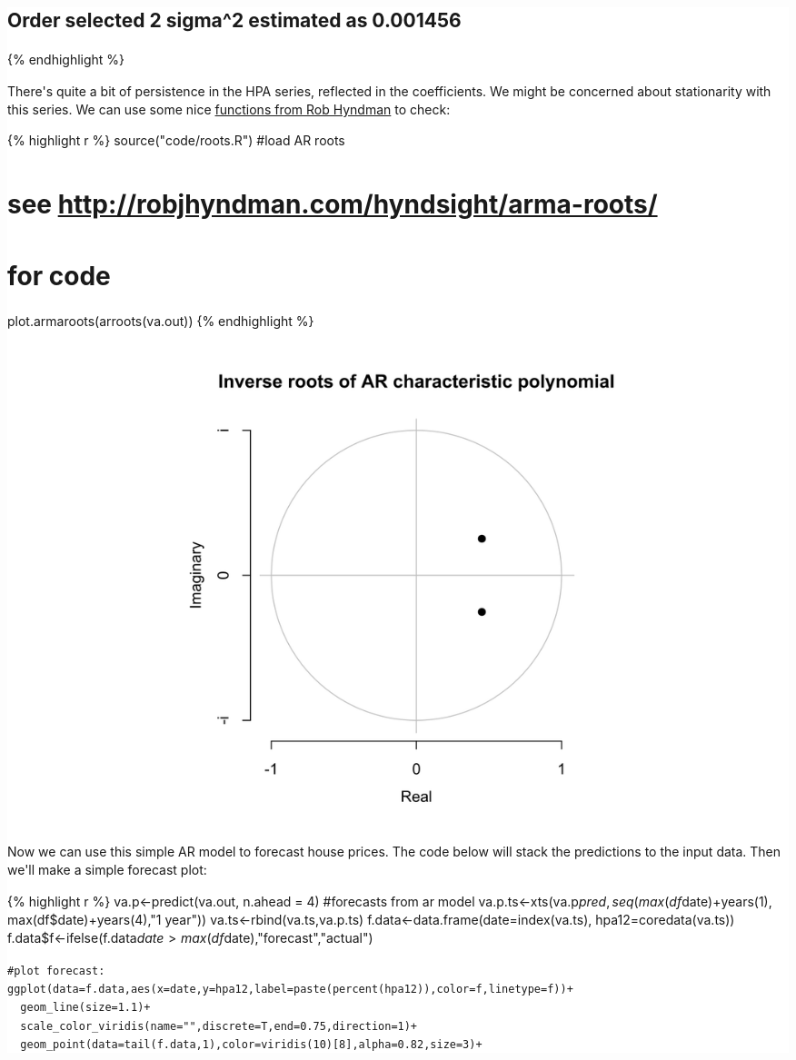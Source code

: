 ## Order selected 2  sigma^2 estimated as  0.001456
{% endhighlight %}

There's quite a bit of persistence in the HPA series, reflected in the coefficients.  We might be concerned about stationarity with this series.  We can use some nice [functions from Rob Hyndman](http://robjhyndman.com/hyndsight/arma-roots/) to check:


{% highlight r %}
source("code/roots.R")  #load AR roots
# see http://robjhyndman.com/hyndsight/arma-roots/ 
# for code
plot.armaroots(arroots(va.out))
{% endhighlight %}

![plot of chunk va-ar-recursion-2-dec4-2016,](/img/Rfig/va-ar-recursion-2-dec4-2016,-1.svg)

Now we can use this simple AR model to forecast house prices.  The code below will stack the predictions to the input data. Then we'll make a simple forecast plot:
  

{% highlight r %}
  va.p<-predict(va.out, n.ahead = 4)              #forecasts from ar model
  va.p.ts<-xts(va.p$pred,
                 seq(max(df$date)+years(1),
                     max(df$date)+years(4),"1 year"))
  va.ts<-rbind(va.ts,va.p.ts)
  f.data<-data.frame(date=index(va.ts), 
                     hpa12=coredata(va.ts))
    f.data$f<-ifelse(f.data$date>max(df$date),"forecast","actual")

    #plot forecast:
    ggplot(data=f.data,aes(x=date,y=hpa12,label=paste(percent(hpa12)),color=f,linetype=f))+
      geom_line(size=1.1)+
      scale_color_viridis(name="",discrete=T,end=0.75,direction=1)+
      geom_point(data=tail(f.data,1),color=viridis(10)[8],alpha=0.82,size=3)+